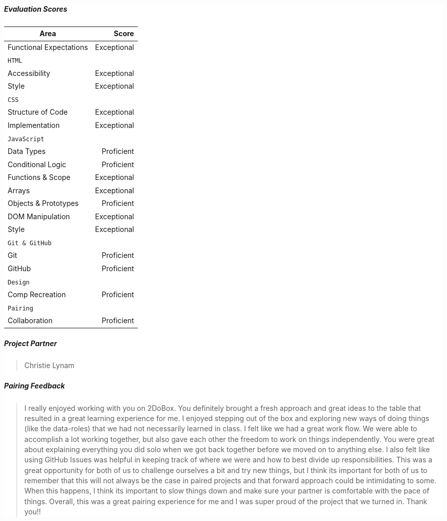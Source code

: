 ##### Evaluation Scores

| Area                      |Score                |
| ---                       |---:                 |
|Functional Expectations    |    Exceptional      |
|`HTML`                     |                     |
|Accessibility              |    Exceptional      |
|Style                      |    Exceptional      |
|`CSS`                      |                     |
|Structure of Code          |    Exceptional      |
|Implementation             |    Exceptional      |
|`JavaScript`               |                     |
|Data Types                 |    Proficient       |
|Conditional Logic          |    Proficient       |
|Functions & Scope          |    Exceptional      |
|Arrays                     |    Exceptional      |
|Objects & Prototypes       |    Proficient       |
|DOM Manipulation           |    Exceptional      |
|Style                      |    Exceptional      |
|`Git & GitHub`             |                     |
|Git                        |    Proficient       |
|GitHub                     |    Proficient       |
|`Design`                   |                     |
|Comp Recreation            |    Proficient       |
|`Pairing`                  |                     |
|Collaboration              |    Proficient       |


##### Project Partner

> Christie Lynam

##### Pairing Feedback

> I really enjoyed working with you on 2DoBox. You definitely brought a fresh approach and great ideas to the table that resulted in a great learning experience for me. I enjoyed stepping out of the box and exploring new ways of doing things (like the data-roles) that we had not necessarily learned in class. I felt like we had a great work flow. We were able to accomplish a lot working together, but also gave each other the freedom to work on things independently. You were great about explaining everything you did solo when we got back together before we moved on to anything else. I also felt like using GitHub Issues was helpful in keeping track of where we were and how to best divide up responsibilities. This was a great opportunity for both of us to challenge ourselves a bit and try new things, but I think its important for both of us to remember that this will not always be the case in paired projects and that forward approach could be intimidating to some. When this happens, I think its important to slow things down and make sure your partner is comfortable with the pace of things. Overall,  this was a great pairing experience for me and I was super proud of the project that we turned in. Thank you!!

